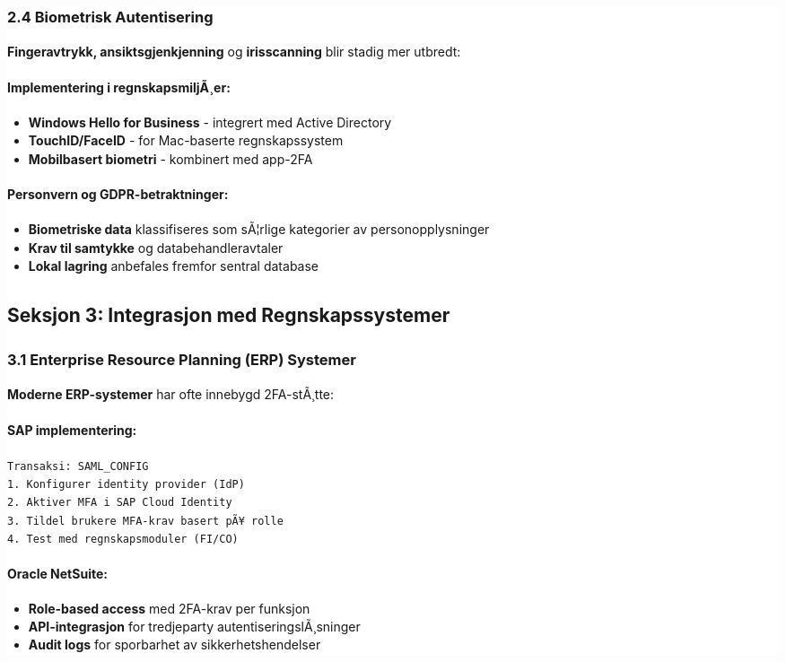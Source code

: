 ### 2.4 Biometrisk Autentisering

**Fingeravtrykk, ansiktsgjenkjenning** og **irisscanning** blir stadig mer utbredt:

#### Implementering i regnskapsmiljÃ¸er:
* **Windows Hello for Business** - integrert med Active Directory
* **TouchID/FaceID** - for Mac-baserte regnskapssystem
* **Mobilbasert biometri** - kombinert med app-2FA

#### Personvern og GDPR-betraktninger:
* **Biometriske data** klassifiseres som sÃ¦rlige kategorier av personopplysninger
* **Krav til samtykke** og databehandleravtaler
* **Lokal lagring** anbefales fremfor sentral database

## Seksjon 3: Integrasjon med Regnskapssystemer

### 3.1 Enterprise Resource Planning (ERP) Systemer

**Moderne ERP-systemer** har ofte innebygd 2FA-stÃ¸tte:

#### SAP implementering:
```
Transaksi: SAML_CONFIG
1. Konfigurer identity provider (IdP)
2. Aktiver MFA i SAP Cloud Identity
3. Tildel brukere MFA-krav basert pÃ¥ rolle
4. Test med regnskapsmoduler (FI/CO)
```

#### Oracle NetSuite:
* **Role-based access** med 2FA-krav per funksjon
* **API-integrasjon** for tredjeparty autentiseringslÃ¸sninger  
* **Audit logs** for sporbarhet av sikkerhetshendelser
